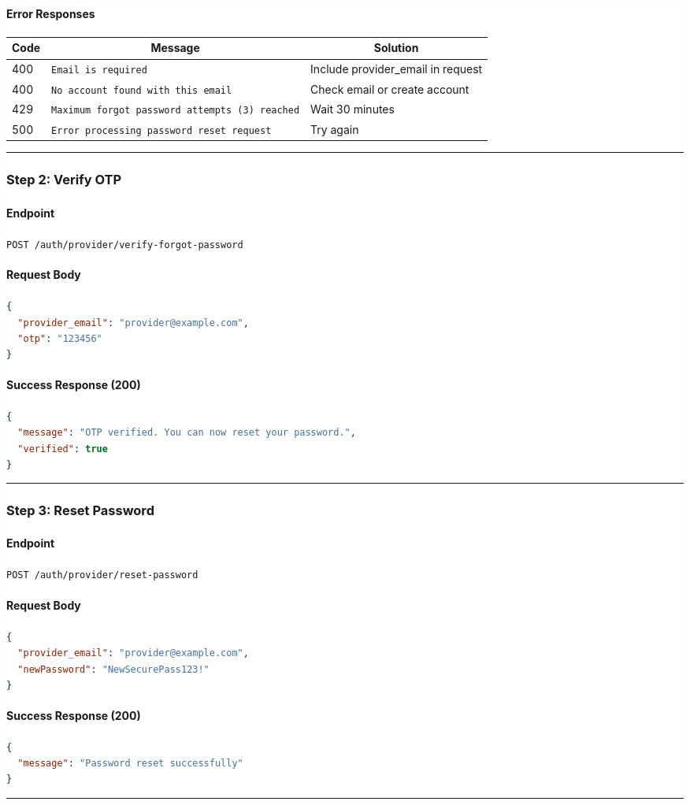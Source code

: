 #### Error Responses
| Code | Message | Solution |
|------|---------|----------|
| 400 | `Email is required` | Include provider_email in request |
| 400 | `No account found with this email` | Check email or create account |
| 429 | `Maximum forgot password attempts (3) reached` | Wait 30 minutes |
| 500 | `Error processing password reset request` | Try again |

---

### Step 2: Verify OTP

#### Endpoint
```
POST /auth/provider/verify-forgot-password
```

#### Request Body
```json
{
  "provider_email": "provider@example.com",
  "otp": "123456"
}
```

#### Success Response (200)
```json
{
  "message": "OTP verified. You can now reset your password.",
  "verified": true
}
```

---

### Step 3: Reset Password

#### Endpoint
```
POST /auth/provider/reset-password
```

#### Request Body
```json
{
  "provider_email": "provider@example.com",
  "newPassword": "NewSecurePass123!"
}
```

#### Success Response (200)
```json
{
  "message": "Password reset successfully"
}
```

---